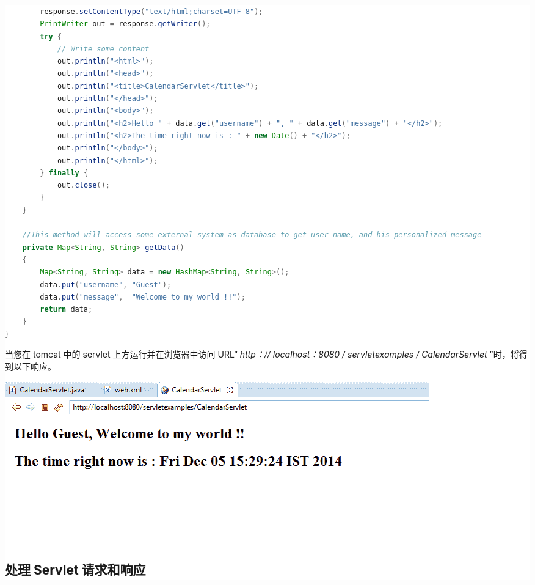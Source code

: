 ```java
		response.setContentType("text/html;charset=UTF-8");
		PrintWriter out = response.getWriter();
		try {
			// Write some content
			out.println("<html>");
			out.println("<head>");
			out.println("<title>CalendarServlet</title>");
			out.println("</head>");
			out.println("<body>");
			out.println("<h2>Hello " + data.get("username") + ", " + data.get("message") + "</h2>");
			out.println("<h2>The time right now is : " + new Date() + "</h2>");
			out.println("</body>");
			out.println("</html>");
		} finally {
			out.close();
		}
	}

	//This method will access some external system as database to get user name, and his personalized message
	private Map<String, String> getData() 
	{
		Map<String, String> data = new HashMap<String, String>();
		data.put("username", "Guest");
		data.put("message",  "Welcome to my world !!");
		return data;
	}
}

```

当您在 tomcat 中的 servlet 上方运行并在浏览器中访问 URL“ *http：// localhost：8080 / servletexamples / CalendarServlet* ”时，将得到以下响应。

[![dynamic content in servlet](img/f1587c9576277355f3796da26d79564a.png)](//howtodoinjava.com/wp-content/uploads/2014/12/dynamic-content-in-servlet.png)

## 处理 Servlet 请求和响应

